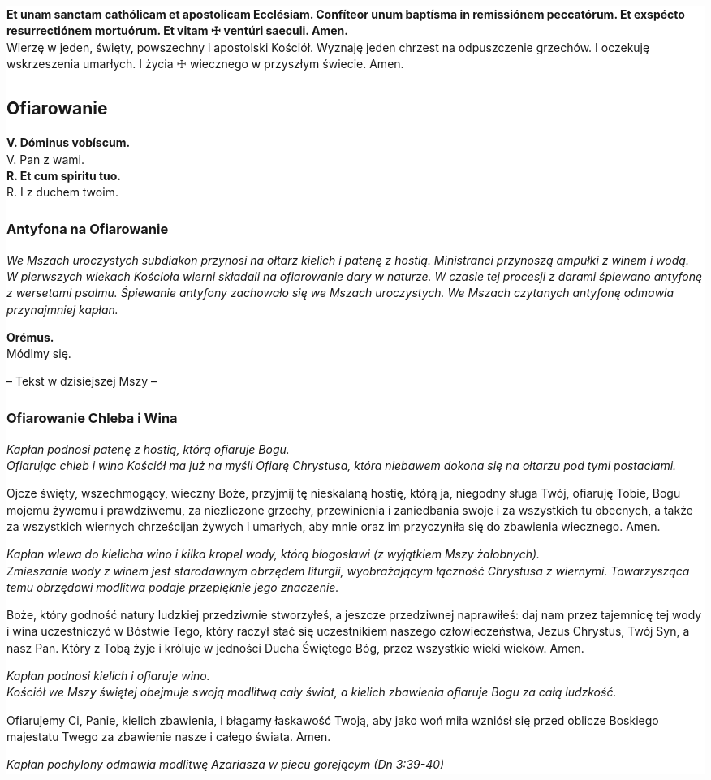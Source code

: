 **Et unam sanctam cathólicam et apostolicam Ecclésiam. Confíteor unum baptísma in remissiónem peccatórum. Et exspécto resurrectiónem mortuórum. Et vitam ☩ ventúri saeculi. Amen.**  
Wierzę w jeden, święty, powszechny i apostolski Kościół. Wyznaję jeden chrzest na odpuszczenie grzechów. I oczekuję wskrzeszenia umarłych. I życia ☩ wiecznego w przyszłym świecie. Amen.  


## Ofiarowanie  
  
**V. Dóminus vobíscum.**  
V. Pan z wami.  
**R. Et cum spiritu tuo.**  
R. I z duchem twoim.  


### Antyfona na Ofiarowanie  
  
*We Mszach uroczystych subdiakon przynosi na ołtarz kielich i patenę z hostią. Ministranci przynoszą ampułki z winem i wodą.*  
*W pierwszych wiekach Kościoła wierni składali na ofiarowanie dary w naturze. W czasie tej procesji z darami śpiewano antyfonę z wersetami psalmu. Śpiewanie antyfony zachowało się we Mszach uroczystych. We Mszach czytanych antyfonę odmawia przynajmniej kapłan.*  
  
**Orémus.**  
Módlmy się.  
  
– Tekst w dzisiejszej Mszy –  


### Ofiarowanie Chleba i Wina  
  
*Kapłan podnosi patenę z hostią, którą ofiaruje Bogu.*  
*Ofiarując chleb i wino Kościół ma już na myśli Ofiarę Chrystusa, która niebawem dokona się na ołtarzu pod tymi postaciami.*  
  
Ojcze święty, wszechmogący, wieczny Boże, przyjmij tę nieskalaną hostię, którą ja, niegodny sługa Twój, ofiaruję Tobie, Bogu mojemu żywemu i prawdziwemu, za niezliczone grzechy, przewinienia i zaniedbania swoje i za wszystkich tu obecnych, a także za wszystkich wiernych chrześcijan żywych i umarłych, aby mnie oraz im przyczyniła się do zbawienia wiecznego. Amen.  
  
*Kapłan wlewa do kielicha wino i kilka kropel wody, którą błogosławi (z wyjątkiem Mszy żałobnych).*  
*Zmieszanie wody z winem jest starodawnym obrzędem liturgii, wyobrażającym łączność Chrystusa z wiernymi. Towarzysząca temu obrzędowi modlitwa podaje przepięknie jego znaczenie.*  
  
Boże, który godność natury ludzkiej przedziwnie stworzyłeś, a jeszcze przedziwnej naprawiłeś: daj nam przez tajemnicę tej wody i wina uczestniczyć w Bóstwie Tego, który raczył stać się uczestnikiem naszego człowieczeństwa, Jezus Chrystus, Twój Syn, a nasz Pan. Który z Tobą żyje i króluje w jedności Ducha Świętego Bóg, przez wszystkie wieki wieków. Amen.  
  
*Kapłan podnosi kielich i ofiaruje wino.*  
*Kościół we Mszy świętej obejmuje swoją modlitwą cały świat, a kielich zbawienia ofiaruje Bogu za całą ludzkość.*  
  
Ofiarujemy Ci, Panie, kielich zbawienia, i błagamy łaskawość Twoją, aby jako woń miła wzniósł się przed oblicze Boskiego majestatu Twego za zbawienie nasze i całego świata. Amen.  
  
*Kapłan pochylony odmawia modlitwę Azariasza w piecu gorejącym (Dn 3:39-40)*  
  